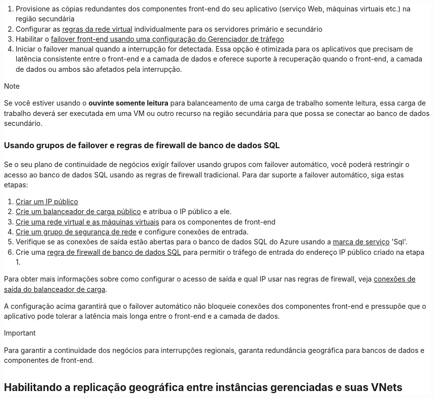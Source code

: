1. Provisione as cópias redundantes dos componentes front-end do seu aplicativo (serviço Web, máquinas virtuais etc.) na região secundária
2. Configurar as [regras da rede virtual](sql-database-vnet-service-endpoint-rule-overview.md) individualmente para os servidores primário e secundário
3. Habilitar o [failover front-end usando uma configuração do Gerenciador de tráfego](sql-database-designing-cloud-solutions-for-disaster-recovery.md#scenario-1-using-two-azure-regions-for-business-continuity-with-minimal-downtime)
4. Iniciar o failover manual quando a interrupção for detectada. Essa opção é otimizada para os aplicativos que precisam de latência consistente entre o front-end e a camada de dados e oferece suporte à recuperação quando o front-end, a camada de dados ou ambos são afetados pela interrupção.

> [!NOTE]
> Se você estiver usando o **ouvinte somente leitura** para balanceamento de uma carga de trabalho somente leitura, essa carga de trabalho deverá ser executada em uma VM ou outro recurso na região secundária para que possa se conectar ao banco de dados secundário.

### <a name="using-failover-groups-and-sql-database-firewall-rules"></a>Usando grupos de failover e regras de firewall de banco de dados SQL

Se o seu plano de continuidade de negócios exigir failover usando grupos com failover automático, você poderá restringir o acesso ao banco de dados SQL usando as regras de firewall tradicional. Para dar suporte a failover automático, siga estas etapas:

1. [Criar um IP público](../virtual-network/virtual-network-public-ip-address.md#create-a-public-ip-address)
2. [Crie um balanceador de carga público](../load-balancer/quickstart-load-balancer-standard-public-portal.md) e atribua o IP público a ele.
3. [Crie uma rede virtual e as máquinas virtuais](../load-balancer/quickstart-load-balancer-standard-public-portal.md) para os componentes de front-end
4. [Crie um grupo de segurança de rede](../virtual-network/security-overview.md) e configure conexões de entrada.
5. Verifique se as conexões de saída estão abertas para o banco de dados SQL do Azure usando a [marca de serviço](../virtual-network/security-overview.md#service-tags) 'Sql'.
6. Crie uma [regra de firewall de banco de dados SQL](sql-database-firewall-configure.md) para permitir o tráfego de entrada do endereço IP público criado na etapa 1.

Para obter mais informações sobre como configurar o acesso de saída e qual IP usar nas regras de firewall, veja [conexões de saída do balanceador de carga](../load-balancer/load-balancer-outbound-connections.md).

A configuração acima garantirá que o failover automático não bloqueie conexões dos componentes front-end e pressupõe que o aplicativo pode tolerar a latência mais longa entre o front-end e a camada de dados.

> [!IMPORTANT]
> Para garantir a continuidade dos negócios para interrupções regionais, garanta redundância geográfica para bancos de dados e componentes de front-end.

## <a name="enabling-geo-replication-between-managed-instances-and-their-vnets"></a>Habilitando a replicação geográfica entre instâncias gerenciadas e suas VNets
